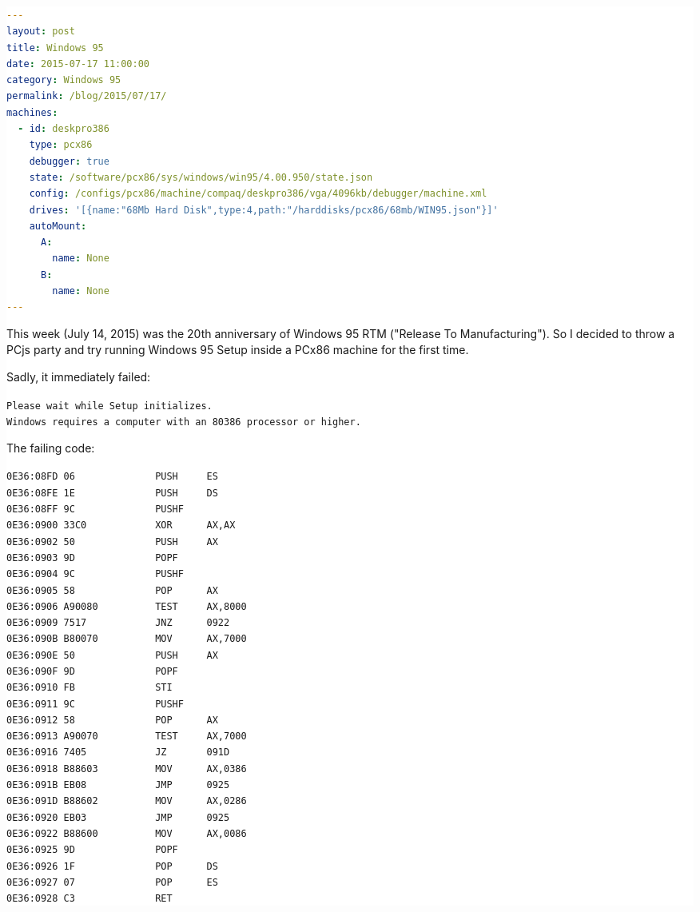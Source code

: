 ```yaml
---
layout: post
title: Windows 95
date: 2015-07-17 11:00:00
category: Windows 95
permalink: /blog/2015/07/17/
machines:
  - id: deskpro386
    type: pcx86
    debugger: true
    state: /software/pcx86/sys/windows/win95/4.00.950/state.json
    config: /configs/pcx86/machine/compaq/deskpro386/vga/4096kb/debugger/machine.xml
    drives: '[{name:"68Mb Hard Disk",type:4,path:"/harddisks/pcx86/68mb/WIN95.json"}]'
    autoMount:
      A:
        name: None
      B:
        name: None
---
```


This week (July 14, 2015) was the 20th anniversary of Windows 95 RTM ("Release To Manufacturing").  So I decided to
throw a PCjs party and try running Windows 95 Setup inside a PCx86 machine for the first time.

Sadly, it immediately failed:

	Please wait while Setup initializes.
	Windows requires a computer with an 80386 processor or higher.

The failing code:

	0E36:08FD 06              PUSH     ES
	0E36:08FE 1E              PUSH     DS
	0E36:08FF 9C              PUSHF   
	0E36:0900 33C0            XOR      AX,AX
	0E36:0902 50              PUSH     AX
	0E36:0903 9D              POPF    
	0E36:0904 9C              PUSHF   
	0E36:0905 58              POP      AX
	0E36:0906 A90080          TEST     AX,8000
	0E36:0909 7517            JNZ      0922
	0E36:090B B80070          MOV      AX,7000
	0E36:090E 50              PUSH     AX
	0E36:090F 9D              POPF    
	0E36:0910 FB              STI     
	0E36:0911 9C              PUSHF   
	0E36:0912 58              POP      AX
	0E36:0913 A90070          TEST     AX,7000
	0E36:0916 7405            JZ       091D
	0E36:0918 B88603          MOV      AX,0386
	0E36:091B EB08            JMP      0925
	0E36:091D B88602          MOV      AX,0286
	0E36:0920 EB03            JMP      0925
	0E36:0922 B88600          MOV      AX,0086
	0E36:0925 9D              POPF    
	0E36:0926 1F              POP      DS
	0E36:0927 07              POP      ES
	0E36:0928 C3              RET     
